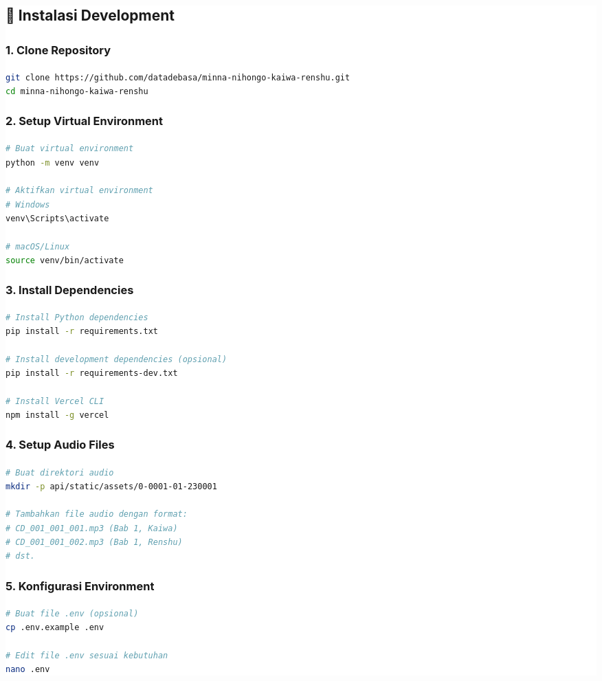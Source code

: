 ## 🚀 Instalasi Development

### 1. Clone Repository

```bash
git clone https://github.com/datadebasa/minna-nihongo-kaiwa-renshu.git
cd minna-nihongo-kaiwa-renshu
```

### 2. Setup Virtual Environment

```bash
# Buat virtual environment
python -m venv venv

# Aktifkan virtual environment
# Windows
venv\Scripts\activate

# macOS/Linux
source venv/bin/activate
```

### 3. Install Dependencies

```bash
# Install Python dependencies
pip install -r requirements.txt

# Install development dependencies (opsional)
pip install -r requirements-dev.txt

# Install Vercel CLI
npm install -g vercel
```

### 4. Setup Audio Files

```bash
# Buat direktori audio
mkdir -p api/static/assets/0-0001-01-230001

# Tambahkan file audio dengan format:
# CD_001_001_001.mp3 (Bab 1, Kaiwa)
# CD_001_001_002.mp3 (Bab 1, Renshu)
# dst.
```

### 5. Konfigurasi Environment

```bash
# Buat file .env (opsional)
cp .env.example .env

# Edit file .env sesuai kebutuhan
nano .env
```
